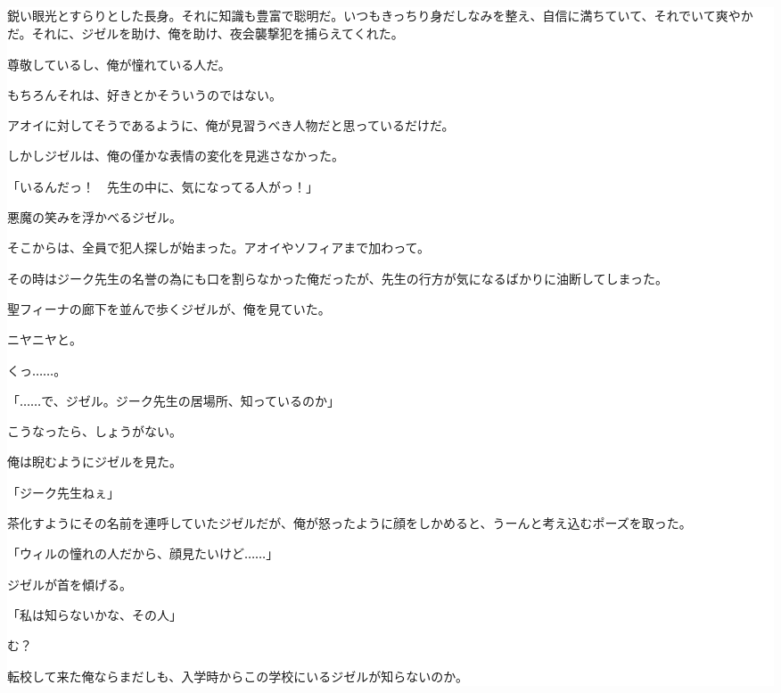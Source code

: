   鋭い眼光とすらりとした長身。それに知識も豊富で聡明だ。いつもきっちり身だしなみを整え、自信に満ちていて、それでいて爽やかだ。それに、ジゼルを助け、俺を助け、夜会襲撃犯を捕らえてくれた。
 </p>
 <p id="L82">
  尊敬しているし、俺が憧れている人だ。
 </p>
 <p id="L83">
  もちろんそれは、好きとかそういうのではない。
 </p>
 <p id="L84">
  アオイに対してそうであるように、俺が見習うべき人物だと思っているだけだ。
 </p>
 <p id="L85">
  しかしジゼルは、俺の僅かな表情の変化を見逃さなかった。
 </p>
 <p id="L86">
  「いるんだっ！　先生の中に、気になってる人がっ！」
 </p>
 <p id="L87">
  悪魔の笑みを浮かべるジゼル。
 </p>
 <p id="L88">
  そこからは、全員で犯人探しが始まった。アオイやソフィアまで加わって。
 </p>
 <p id="L89">
  その時はジーク先生の名誉の為にも口を割らなかった俺だったが、先生の行方が気になるばかりに油断してしまった。
 </p>
 <p id="L90">
  聖フィーナの廊下を並んで歩くジゼルが、俺を見ていた。
 </p>
 <p id="L91">
  ニヤニヤと。
 </p>
 <p id="L92">
  くっ……。
 </p>
 <p id="L93">
  「……で、ジゼル。ジーク先生の居場所、知っているのか」
 </p>
 <p id="L94">
  こうなったら、しょうがない。
 </p>
 <p id="L95">
  俺は睨むようにジゼルを見た。
 </p>
 <p id="L96">
  「ジーク先生ねぇ」
 </p>
 <p id="L97">
  茶化すようにその名前を連呼していたジゼルだが、俺が怒ったように顔をしかめると、うーんと考え込むポーズを取った。
 </p>
 <p id="L98">
  「ウィルの憧れの人だから、顔見たいけど……」
 </p>
 <p id="L99">
  ジゼルが首を傾げる。
 </p>
 <p id="L100">
  「私は知らないかな、その人」
 </p>
 <p id="L101">
  む？
 </p>
 <p id="L102">
  転校して来た俺ならまだしも、入学時からこの学校にいるジゼルが知らないのか。